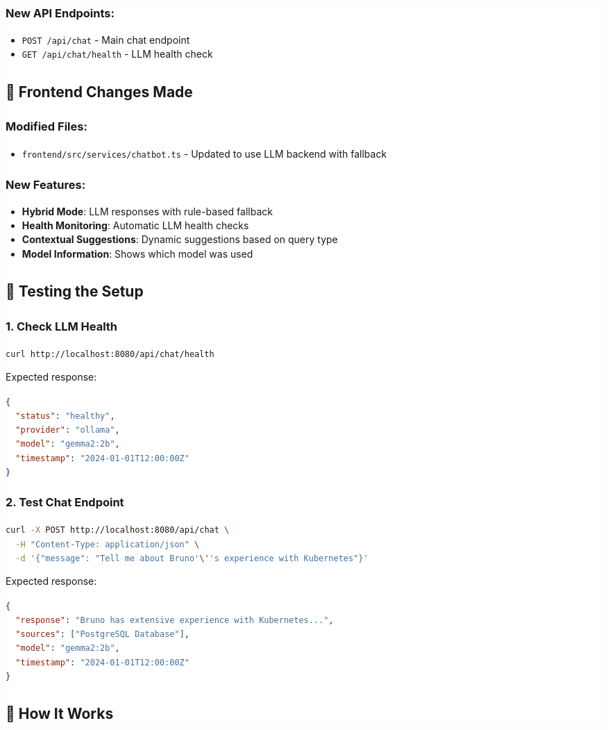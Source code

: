 ### New API Endpoints:
- `POST /api/chat` - Main chat endpoint
- `GET /api/chat/health` - LLM health check

## 🎨 Frontend Changes Made

### Modified Files:
- `frontend/src/services/chatbot.ts` - Updated to use LLM backend with fallback

### New Features:
- **Hybrid Mode**: LLM responses with rule-based fallback
- **Health Monitoring**: Automatic LLM health checks
- **Contextual Suggestions**: Dynamic suggestions based on query type
- **Model Information**: Shows which model was used

## 🧪 Testing the Setup

### 1. Check LLM Health
```bash
curl http://localhost:8080/api/chat/health
```

Expected response:
```json
{
  "status": "healthy",
  "provider": "ollama",
  "model": "gemma2:2b",
  "timestamp": "2024-01-01T12:00:00Z"
}
```

### 2. Test Chat Endpoint
```bash
curl -X POST http://localhost:8080/api/chat \
  -H "Content-Type: application/json" \
  -d '{"message": "Tell me about Bruno'\''s experience with Kubernetes"}'
```

Expected response:
```json
{
  "response": "Bruno has extensive experience with Kubernetes...",
  "sources": ["PostgreSQL Database"],
  "model": "gemma2:2b",
  "timestamp": "2024-01-01T12:00:00Z"
}
```

## 🎯 How It Works
